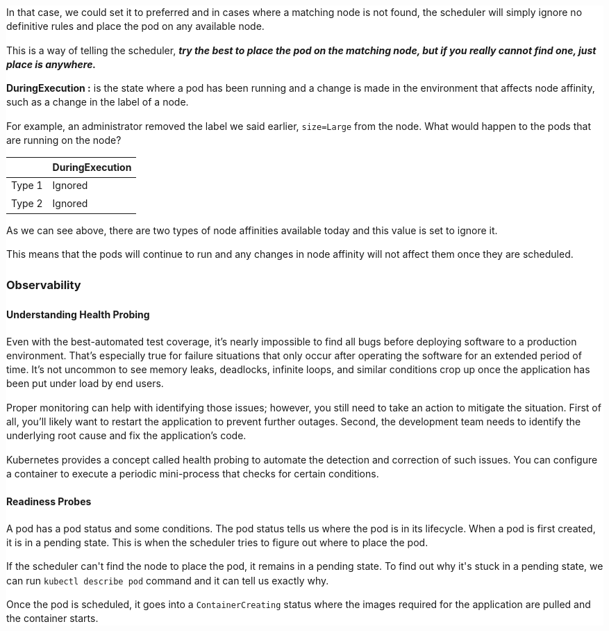 In that case, we could set it to preferred and in cases where a matching node is not found, the scheduler will simply ignore no definitive rules and place the pod on any available node.

This is a way of telling the scheduler, ***try the best to place the pod on the matching node, but if you really cannot find one, just place is anywhere.***

**DuringExecution :** is the state where a pod has been running and a change is made in the environment that affects node affinity, such as a change in the label of a node.

For example, an administrator removed the label we said earlier, `size=Large` from the node. What would happen to the pods that are running on the node?

| |DuringExecution|
|-|----------------|
|Type 1|Ignored|
|Type 2|Ignored|

As we can see above, there are two types of node affinities available today and this value is set to ignore it. 

This means that the pods will continue to run and any changes in node affinity will not affect them once they are scheduled.

### Observability

#### Understanding Health Probing

Even with the best-automated test coverage, it’s nearly impossible to find all bugs before deploying software to a production environment. That’s especially true for failure situations that only occur after operating the software for an extended period of time. It’s not uncommon to see memory leaks, deadlocks, infinite loops, and similar conditions crop up once the application has been put under load by end users.

Proper monitoring can help with identifying those issues; however, you still need to take an action to mitigate the situation. First of all, you’ll likely want to restart the application to prevent further outages. Second, the development team needs to identify the underlying root cause and fix the application’s code.

Kubernetes provides a concept called health probing to automate the detection and correction of such issues. You can configure a container to execute a periodic mini-process that checks for certain conditions.

#### Readiness Probes

A pod has a pod status and some conditions. The pod status tells us where the pod is in its lifecycle. When a pod is first created, it is in a pending state. This is when the scheduler tries to figure out where to place the pod.

If the scheduler can't find the node to place the pod, it remains in a pending state. To find out why it's stuck in a pending state, we can run `kubectl describe pod` command and it can tell us exactly why.

Once the pod is scheduled, it goes into a `ContainerCreating` status where the images required for the application are pulled and the container starts.
